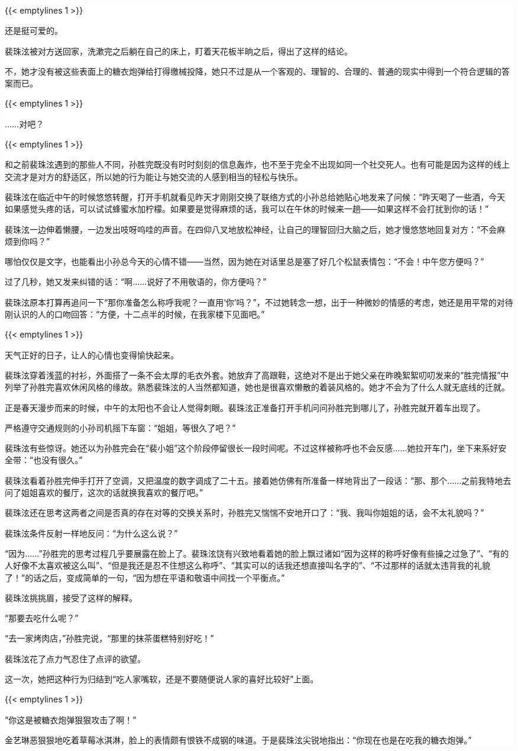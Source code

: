 {{< emptylines 1 >}}

还是挺可爱的。

裴珠泫被对方送回家，洗漱完之后躺在自己的床上，盯着天花板半晌之后，得出了这样的结论。

不，她才没有被这些表面上的糖衣炮弹给打得缴械投降，她只不过是从一个客观的、理智的、合理的、普通的现实中得到一个符合逻辑的答案而已。

{{< emptylines 1 >}}

……对吧？

{{< emptylines 1 >}}

和之前裴珠泫遇到的那些人不同，孙胜完既没有时时刻刻的信息轰炸，也不至于完全不出现如同一个社交死人。也有可能是因为这样的线上交流才是对方的舒适区，所以她的行为能让与她交流的人感到相当的轻松与快乐。

裴珠泫在临近中午的时候悠悠转醒，打开手机就看见昨天才刚刚交换了联络方式的小孙总给她贴心地发来了问候：“昨天喝了一些酒，今天如果感觉头疼的话，可以试试蜂蜜水加柠檬。如果要是觉得麻烦的话，我可以在午休的时候来一趟——如果这样不会打扰到你的话！”

裴珠泫一边伸着懒腰，一边发出吱呀呜哇的声音。在四仰八叉地放松神经，让自己的理智回归大脑之后，她才慢悠悠地回复对方：“不会麻烦到你吗？”

哪怕仅仅是文字，也能看出小孙总今天的心情不错——当然，因为她在对话里总是塞了好几个松鼠表情包：“不会！中午您方便吗？”

过了几秒，她又发来纠错的话：“啊……说好了不用敬语的，你方便吗？”

裴珠泫原本打算再追问一下“那你准备怎么称呼我呢？一直用‘你’吗？”，不过她转念一想，出于一种微妙的情感的考虑，她还是用平常的对待刚认识的人的口吻回答：“方便，十二点半的时候，在我家楼下见面吧。”

{{< emptylines 1 >}} 

天气正好的日子，让人的心情也变得愉快起来。

裴珠泫穿着浅蓝的衬衫，外面搭了一条不会太厚的毛衣外套。她放弃了高跟鞋，这绝对不是出于她父亲在昨晚絮絮叨叨发来的“胜完情报”中列举了孙胜完喜欢休闲风格的缘故。熟悉裴珠泫的人当然都知道，她也是很喜欢懒散的着装风格的。她才不会为了什么人就无底线的迁就。

正是春天漫步而来的时候，中午的太阳也不会让人觉得刺眼。裴珠泫正准备打开手机问问孙胜完到哪儿了，孙胜完就开着车出现了。

严格遵守交通规则的小孙司机摇下车窗：“姐姐，等很久了吧？”

裴珠泫有些惊讶。她还以为孙胜完会在“裴小姐”这个阶段停留很长一段时间呢。不过这样被称呼也不会反感……她拉开车门，坐下来系好安全带：“也没有很久。”

裴珠泫看着孙胜完伸手打开了空调，又把温度的数字调成了二十五。接着她仿佛有所准备一样地背出了一段话：“那、那个……之前我特地去问了姐姐喜欢的餐厅，这次的话就换我喜欢的餐厅吧。”

裴珠泫还在思考这两者之间是否真的存在对等的交换关系时，孙胜完又惴惴不安地开口了：“我、我叫你姐姐的话，会不太礼貌吗？”

裴珠泫条件反射一样地反问：“为什么这么说？”

“因为……”孙胜完的思考过程几乎要展露在脸上了。裴珠泫饶有兴致地看着她的脸上飘过诸如“因为这样的称呼好像有些操之过急了”、“有的人好像不太喜欢被这么叫”、“但是我还是忍不住想这么称呼”、“其实可以的话我还想直接叫名字的”、“不过那样的话就太违背我的礼貌了！”的话之后，变成简单的一句，“因为想在平语和敬语中间找一个平衡点。”

裴珠泫挑挑眉，接受了这样的解释。

“那要去吃什么呢？”

“去一家烤肉店，”孙胜完说，“那里的抹茶蛋糕特别好吃！”

裴珠泫花了点力气忍住了点评的欲望。

这一次，她把这种行为归结到“吃人家嘴软，还是不要随便说人家的喜好比较好”上面。

{{< emptylines 1 >}}

“你这是被糖衣炮弹狠狠攻击了啊！”

金艺琳恶狠狠地吃着草莓冰淇淋，脸上的表情颇有恨铁不成钢的味道。于是裴珠泫尖锐地指出：“你现在也是在吃我的糖衣炮弹。”
